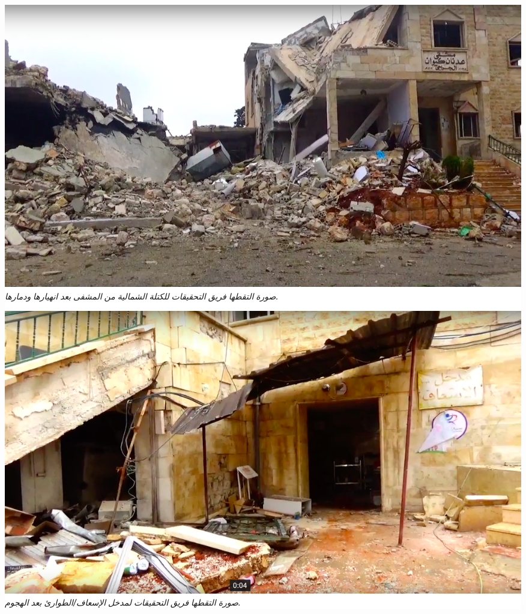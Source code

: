 ![](/assets/investigations/KiwanHospital/image40.png)
*صورة التقطها فريق التحقيقات للكتلة الشمالية من المشفى بعد انهيارها ودمارها.*

![](/assets/investigations/KiwanHospital/image15.png)
*صورة التقطها فريق التحقيقات لمدخل الإسعاف/الطوارئ بعد الهجوم.*
